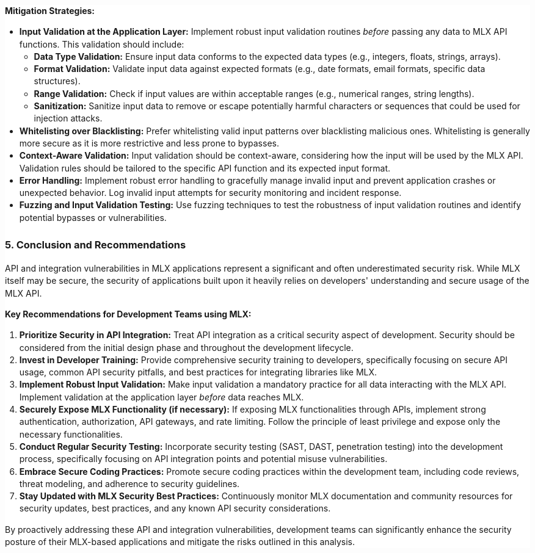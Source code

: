 **Mitigation Strategies:**

*   **Input Validation at the Application Layer:** Implement robust input validation routines *before* passing any data to MLX API functions. This validation should include:
    *   **Data Type Validation:** Ensure input data conforms to the expected data types (e.g., integers, floats, strings, arrays).
    *   **Format Validation:** Validate input data against expected formats (e.g., date formats, email formats, specific data structures).
    *   **Range Validation:**  Check if input values are within acceptable ranges (e.g., numerical ranges, string lengths).
    *   **Sanitization:** Sanitize input data to remove or escape potentially harmful characters or sequences that could be used for injection attacks.
*   **Whitelisting over Blacklisting:** Prefer whitelisting valid input patterns over blacklisting malicious ones. Whitelisting is generally more secure as it is more restrictive and less prone to bypasses.
*   **Context-Aware Validation:**  Input validation should be context-aware, considering how the input will be used by the MLX API. Validation rules should be tailored to the specific API function and its expected input format.
*   **Error Handling:** Implement robust error handling to gracefully manage invalid input and prevent application crashes or unexpected behavior. Log invalid input attempts for security monitoring and incident response.
*   **Fuzzing and Input Validation Testing:** Use fuzzing techniques to test the robustness of input validation routines and identify potential bypasses or vulnerabilities.

### 5. Conclusion and Recommendations

API and integration vulnerabilities in MLX applications represent a significant and often underestimated security risk. While MLX itself may be secure, the security of applications built upon it heavily relies on developers' understanding and secure usage of the MLX API.

**Key Recommendations for Development Teams using MLX:**

1.  **Prioritize Security in API Integration:** Treat API integration as a critical security aspect of development. Security should be considered from the initial design phase and throughout the development lifecycle.
2.  **Invest in Developer Training:**  Provide comprehensive security training to developers, specifically focusing on secure API usage, common API security pitfalls, and best practices for integrating libraries like MLX.
3.  **Implement Robust Input Validation:**  Make input validation a mandatory practice for all data interacting with the MLX API. Implement validation at the application layer *before* data reaches MLX.
4.  **Securely Expose MLX Functionality (if necessary):** If exposing MLX functionalities through APIs, implement strong authentication, authorization, API gateways, and rate limiting. Follow the principle of least privilege and expose only the necessary functionalities.
5.  **Conduct Regular Security Testing:**  Incorporate security testing (SAST, DAST, penetration testing) into the development process, specifically focusing on API integration points and potential misuse vulnerabilities.
6.  **Embrace Secure Coding Practices:**  Promote secure coding practices within the development team, including code reviews, threat modeling, and adherence to security guidelines.
7.  **Stay Updated with MLX Security Best Practices:**  Continuously monitor MLX documentation and community resources for security updates, best practices, and any known API security considerations.

By proactively addressing these API and integration vulnerabilities, development teams can significantly enhance the security posture of their MLX-based applications and mitigate the risks outlined in this analysis.
